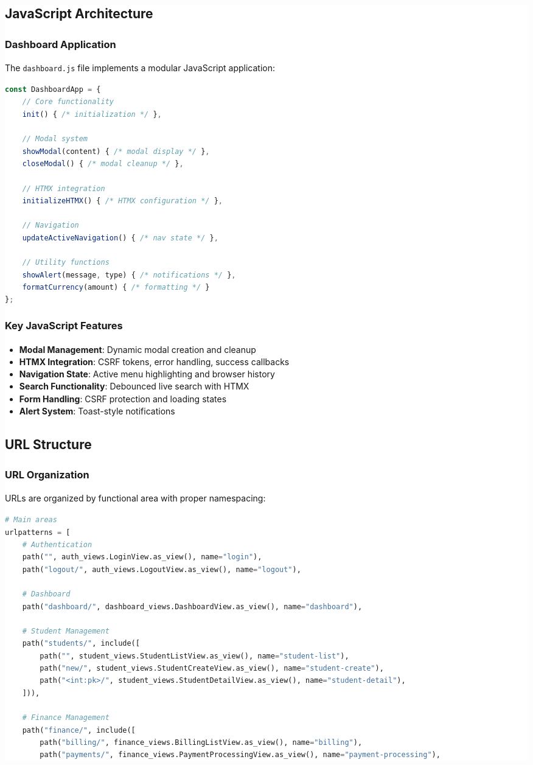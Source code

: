 ## JavaScript Architecture

### Dashboard Application

The `dashboard.js` file implements a modular JavaScript application:

```javascript
const DashboardApp = {
    // Core functionality
    init() { /* initialization */ },
    
    // Modal system
    showModal(content) { /* modal display */ },
    closeModal() { /* modal cleanup */ },
    
    // HTMX integration
    initializeHTMX() { /* HTMX configuration */ },
    
    // Navigation
    updateActiveNavigation() { /* nav state */ },
    
    // Utility functions
    showAlert(message, type) { /* notifications */ },
    formatCurrency(amount) { /* formatting */ }
};
```

### Key JavaScript Features

- **Modal Management**: Dynamic modal creation and cleanup
- **HTMX Integration**: CSRF tokens, error handling, success callbacks
- **Navigation State**: Active menu highlighting and browser history
- **Search Functionality**: Debounced live search with HTMX
- **Form Handling**: CSRF protection and loading states
- **Alert System**: Toast-style notifications

## URL Structure

### URL Organization

URLs are organized by functional area with proper namespacing:

```python
# Main areas
urlpatterns = [
    # Authentication
    path("", auth_views.LoginView.as_view(), name="login"),
    path("logout/", auth_views.LogoutView.as_view(), name="logout"),
    
    # Dashboard
    path("dashboard/", dashboard_views.DashboardView.as_view(), name="dashboard"),
    
    # Student Management
    path("students/", include([
        path("", student_views.StudentListView.as_view(), name="student-list"),
        path("new/", student_views.StudentCreateView.as_view(), name="student-create"),
        path("<int:pk>/", student_views.StudentDetailView.as_view(), name="student-detail"),
    ])),
    
    # Finance Management
    path("finance/", include([
        path("billing/", finance_views.BillingListView.as_view(), name="billing"),
        path("payments/", finance_views.PaymentProcessingView.as_view(), name="payment-processing"),
```